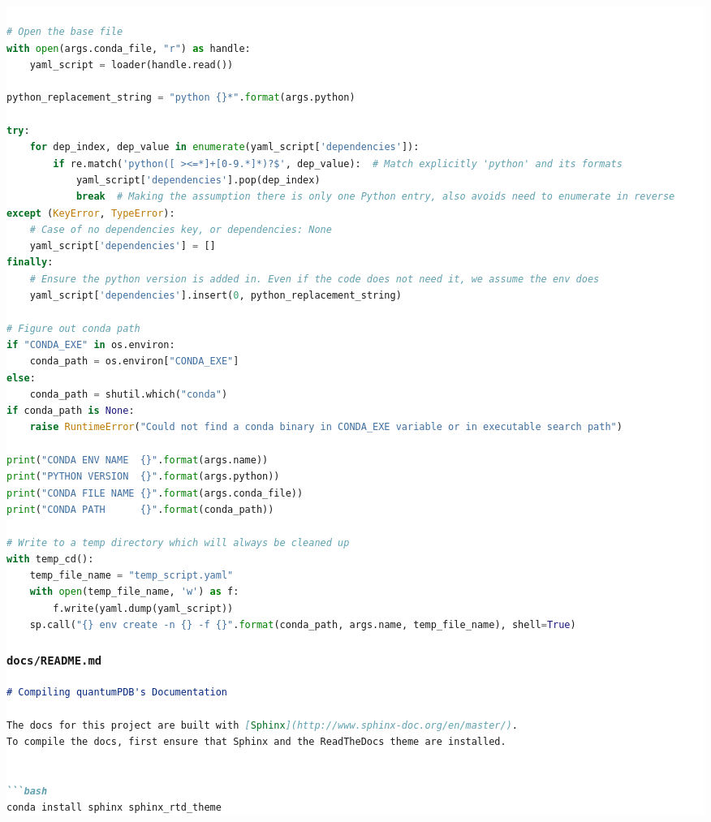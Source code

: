 ```py

# Open the base file
with open(args.conda_file, "r") as handle:
    yaml_script = loader(handle.read())

python_replacement_string = "python {}*".format(args.python)

try:
    for dep_index, dep_value in enumerate(yaml_script['dependencies']):
        if re.match('python([ ><=*]+[0-9.*]*)?$', dep_value):  # Match explicitly 'python' and its formats
            yaml_script['dependencies'].pop(dep_index)
            break  # Making the assumption there is only one Python entry, also avoids need to enumerate in reverse
except (KeyError, TypeError):
    # Case of no dependencies key, or dependencies: None
    yaml_script['dependencies'] = []
finally:
    # Ensure the python version is added in. Even if the code does not need it, we assume the env does
    yaml_script['dependencies'].insert(0, python_replacement_string)

# Figure out conda path
if "CONDA_EXE" in os.environ:
    conda_path = os.environ["CONDA_EXE"]
else:
    conda_path = shutil.which("conda")
if conda_path is None:
    raise RuntimeError("Could not find a conda binary in CONDA_EXE variable or in executable search path")

print("CONDA ENV NAME  {}".format(args.name))
print("PYTHON VERSION  {}".format(args.python))
print("CONDA FILE NAME {}".format(args.conda_file))
print("CONDA PATH      {}".format(conda_path))

# Write to a temp directory which will always be cleaned up
with temp_cd():
    temp_file_name = "temp_script.yaml"
    with open(temp_file_name, 'w') as f:
        f.write(yaml.dump(yaml_script))
    sp.call("{} env create -n {} -f {}".format(conda_path, args.name, temp_file_name), shell=True)

```

### `docs/README.md`

```markdown
# Compiling quantumPDB's Documentation

The docs for this project are built with [Sphinx](http://www.sphinx-doc.org/en/master/).
To compile the docs, first ensure that Sphinx and the ReadTheDocs theme are installed.


```bash
conda install sphinx sphinx_rtd_theme 
```


[homepage]: http://contributor-covenant.org
[version]: http://contributor-covenant.org/version/1/4/
[homepage]: http://contributor-covenant.org
[version]: http://contributor-covenant.org/version/1/4/